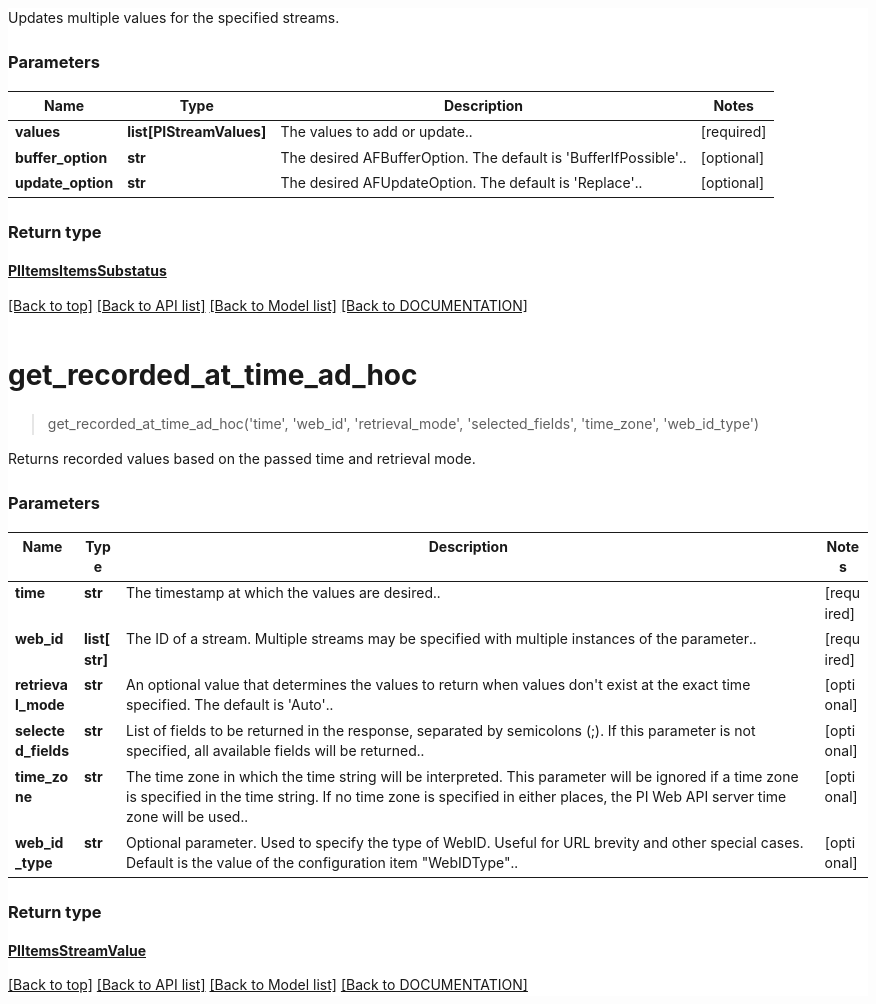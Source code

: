 Updates multiple values for the specified streams.

### Parameters

Name | Type | Description | Notes
------------- | ------------- | ------------- | -------------
 **values** | **list[PIStreamValues]**| The values to add or update.. | [required]
 **buffer_option** | **str**| The desired AFBufferOption. The default is 'BufferIfPossible'.. | [optional]
 **update_option** | **str**| The desired AFUpdateOption. The default is 'Replace'.. | [optional]


### Return type

[**PIItemsItemsSubstatus**](../models/PIItemsItemsSubstatus.md)

[[Back to top]](#) [[Back to API list]](../../DOCUMENTATION.md#documentation-for-api-endpoints) [[Back to Model list]](../../DOCUMENTATION.md#documentation-for-models) [[Back to DOCUMENTATION]](../../DOCUMENTATION.md)

# **get_recorded_at_time_ad_hoc**
> get_recorded_at_time_ad_hoc('time', 'web_id', 'retrieval_mode', 'selected_fields', 'time_zone', 'web_id_type')

Returns recorded values based on the passed time and retrieval mode.

### Parameters

Name | Type | Description | Notes
------------- | ------------- | ------------- | -------------
 **time** | **str**| The timestamp at which the values are desired.. | [required]
 **web_id** | **list[str]**| The ID of a stream. Multiple streams may be specified with multiple instances of the parameter.. | [required]
 **retrieval_mode** | **str**| An optional value that determines the values to return when values don't exist at the exact time specified. The default is 'Auto'.. | [optional]
 **selected_fields** | **str**| List of fields to be returned in the response, separated by semicolons (;). If this parameter is not specified, all available fields will be returned.. | [optional]
 **time_zone** | **str**| The time zone in which the time string will be interpreted. This parameter will be ignored if a time zone is specified in the time string. If no time zone is specified in either places, the PI Web API server time zone will be used.. | [optional]
 **web_id_type** | **str**| Optional parameter. Used to specify the type of WebID. Useful for URL brevity and other special cases. Default is the value of the configuration item "WebIDType".. | [optional]


### Return type

[**PIItemsStreamValue**](../models/PIItemsStreamValue.md)

[[Back to top]](#) [[Back to API list]](../../DOCUMENTATION.md#documentation-for-api-endpoints) [[Back to Model list]](../../DOCUMENTATION.md#documentation-for-models) [[Back to DOCUMENTATION]](../../DOCUMENTATION.md)

